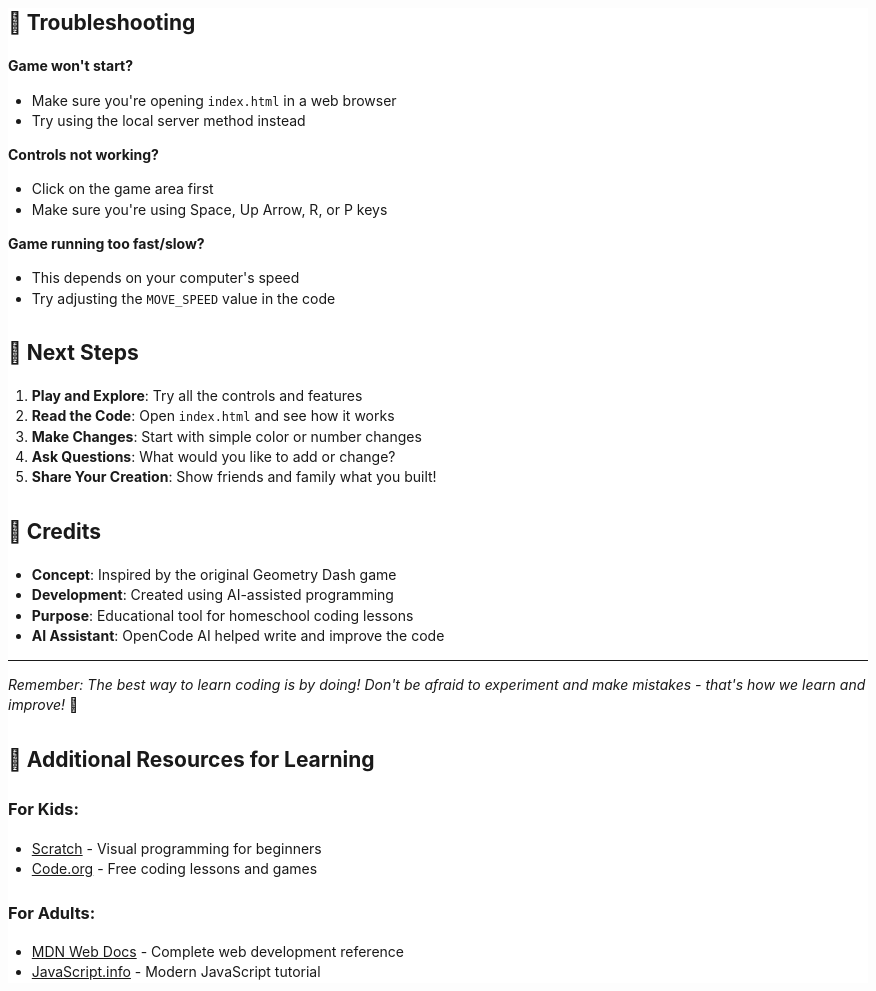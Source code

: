 ## 🔧 Troubleshooting

**Game won't start?**
- Make sure you're opening `index.html` in a web browser
- Try using the local server method instead

**Controls not working?**
- Click on the game area first
- Make sure you're using Space, Up Arrow, R, or P keys

**Game running too fast/slow?**
- This depends on your computer's speed
- Try adjusting the `MOVE_SPEED` value in the code

## 🌈 Next Steps

1. **Play and Explore**: Try all the controls and features
2. **Read the Code**: Open `index.html` and see how it works
3. **Make Changes**: Start with simple color or number changes
4. **Ask Questions**: What would you like to add or change?
5. **Share Your Creation**: Show friends and family what you built!

## 🤝 Credits

- **Concept**: Inspired by the original Geometry Dash game
- **Development**: Created using AI-assisted programming
- **Purpose**: Educational tool for homeschool coding lessons
- **AI Assistant**: OpenCode AI helped write and improve the code

---

*Remember: The best way to learn coding is by doing! Don't be afraid to experiment and make mistakes - that's how we learn and improve!* 🚀

## 📖 Additional Resources for Learning

### For Kids:
- [Scratch](https://scratch.mit.edu/) - Visual programming for beginners
- [Code.org](https://code.org/) - Free coding lessons and games

### For Adults:
- [MDN Web Docs](https://developer.mozilla.org/) - Complete web development reference
- [JavaScript.info](https://javascript.info/) - Modern JavaScript tutorial